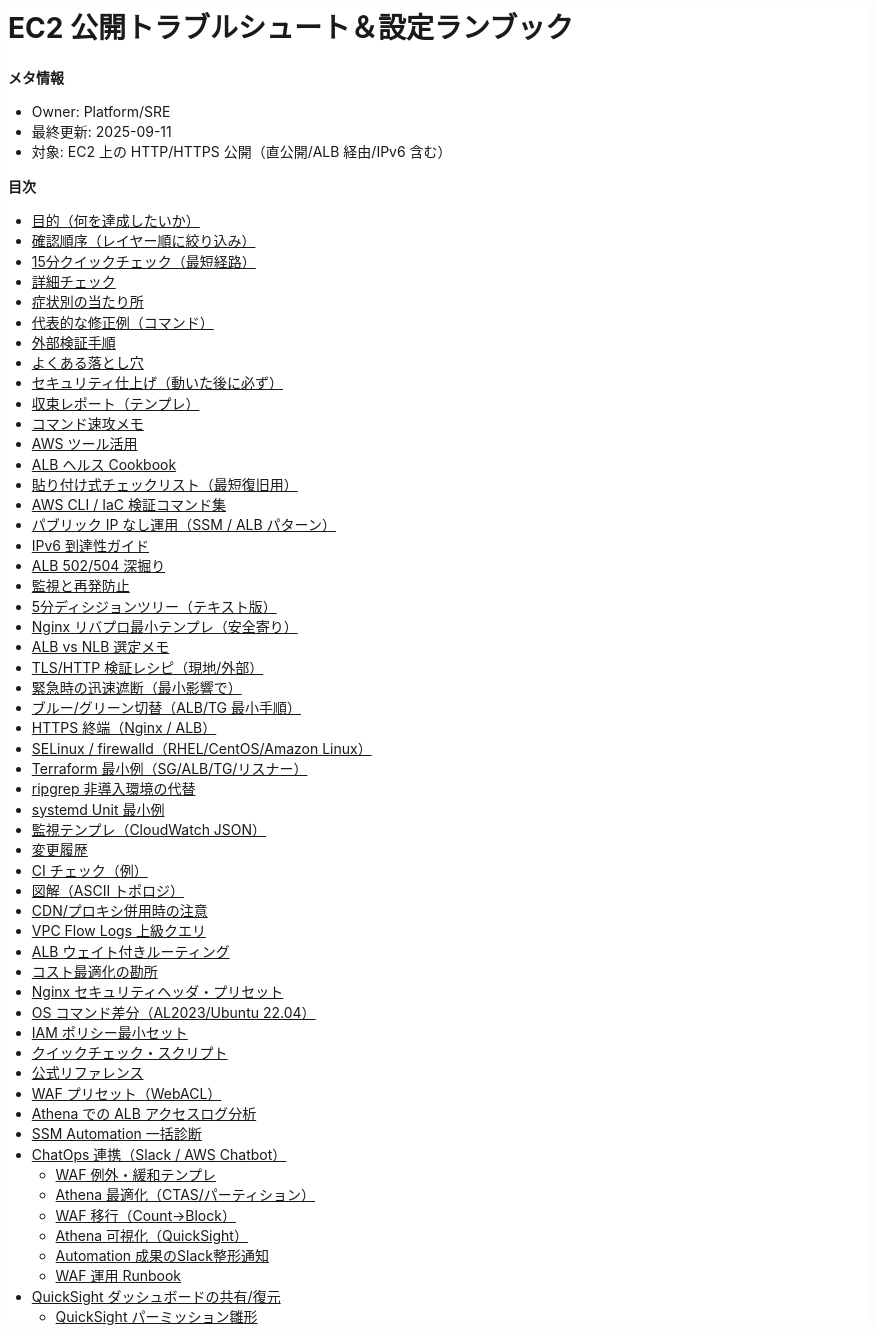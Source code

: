 # EC2 公開トラブルシュート＆設定ランブック

**メタ情報**
- Owner: Platform/SRE
- 最終更新: 2025-09-11
- 対象: EC2 上の HTTP/HTTPS 公開（直公開/ALB 経由/IPv6 含む）

**目次**
- [目的（何を達成したいか）](#目的何を達成したいか)
- [確認順序（レイヤー順に絞り込み）](#確認順序レイヤー順に絞り込み)
- [15分クイックチェック（最短経路）](#15分クイックチェック最短経路)
- [詳細チェック](#詳細チェック)
- [症状別の当たり所](#症状別の当たり所)
- [代表的な修正例（コマンド）](#代表的な修正例コマンド)
- [外部検証手順](#外部検証手順)
- [よくある落とし穴](#よくある落とし穴)
- [セキュリティ仕上げ（動いた後に必ず）](#セキュリティ仕上げ動いた後に必ず)
- [収束レポート（テンプレ）](#収束レポートテンプレ)
- [コマンド速攻メモ](#コマンド速攻メモ)
- [AWS ツール活用](#aws-ツール活用)
- [ALB ヘルス Cookbook](#alb-ヘルス-cookbook)
- [貼り付け式チェックリスト（最短復旧用）](#貼り付け式チェックリスト最短復旧用)
- [AWS CLI / IaC 検証コマンド集](#aws-cli--iac-検証コマンド集)
- [パブリック IP なし運用（SSM / ALB パターン）](#パブリック-ip-なし運用ssm--alb-パターン)
- [IPv6 到達性ガイド](#ipv6-到達性ガイド)
- [ALB 502/504 深掘り](#alb-502504-深掘り)
- [監視と再発防止](#監視と再発防止)
- [5分ディシジョンツリー（テキスト版）](#5分ディシジョンツリーテキスト版)
- [Nginx リバプロ最小テンプレ（安全寄り）](#nginx-リバプロ最小テンプレ安全寄り)
- [ALB vs NLB 選定メモ](#alb-vs-nlb-選定メモ)
- [TLS/HTTP 検証レシピ（現地/外部）](#tlshttp-検証レシピ現地外部)
- [緊急時の迅速遮断（最小影響で）](#緊急時の迅速遮断最小影響で)
- [ブルー/グリーン切替（ALB/TG 最小手順）](#ブルーグリーン切替albtg-最小手順)
- [HTTPS 終端（Nginx / ALB）](#https-終端nginx--alb)
- [SELinux / firewalld（RHEL/CentOS/Amazon Linux）](#selinux--firewalldrhelcentosamazon-linux)
- [Terraform 最小例（SG/ALB/TG/リスナー）](#terraform-最小例sgalbtgリスナー)
- [ripgrep 非導入環境の代替](#ripgrep-非導入環境の代替)
- [systemd Unit 最小例](#systemd-unit-最小例)
- [監視テンプレ（CloudWatch JSON）](#監視テンプレcloudwatch-json)
- [変更履歴](#変更履歴)
- [CI チェック（例）](#ci-チェック例)
- [図解（ASCII トポロジ）](#図解ascii-トポロジ)
- [CDN/プロキシ併用時の注意](#cdnプロキシ併用時の注意)
- [VPC Flow Logs 上級クエリ](#vpc-flow-logs-上級クエリ)
- [ALB ウェイト付きルーティング](#alb-ウェイト付きルーティング)
- [コスト最適化の勘所](#コスト最適化の勘所)
- [Nginx セキュリティヘッダ・プリセット](#nginx-セキュリティヘッダプリセット)
- [OS コマンド差分（AL2023/Ubuntu 22.04）](#os-コマンド差分al2023ubuntu-2204)
- [IAM ポリシー最小セット](#iam-ポリシー最小セット)
- [クイックチェック・スクリプト](#クイックチェックスクリプト)
- [公式リファレンス](#公式リファレンス)
- [WAF プリセット（WebACL）](#waf-プリセットwebacl)
- [Athena での ALB アクセスログ分析](#athena-での-alb-アクセスログ分析)
- [SSM Automation 一括診断](#ssm-automation-一括診断)
- [ChatOps 連携（Slack / AWS Chatbot）](#chatops-連携slack--aws-chatbot)
  - [WAF 例外・緩和テンプレ](#waf-例外緩和テンプレ)
  - [Athena 最適化（CTAS/パーティション）](#athena-最適化ctasパーティション)
  - [WAF 移行（Count→Block）](#waf-移行countblock)
  - [Athena 可視化（QuickSight）](#athena-可視化quicksight)
  - [Automation 成果のSlack整形通知](#automation-成果のslack整形通知)
  - [WAF 運用 Runbook](#waf-運用-runbook)
- [QuickSight ダッシュボードの共有/復元](#quicksight-ダッシュボードの共有復元)
  - [QuickSight パーミッション雛形](#quicksight-パーミッション雛形)